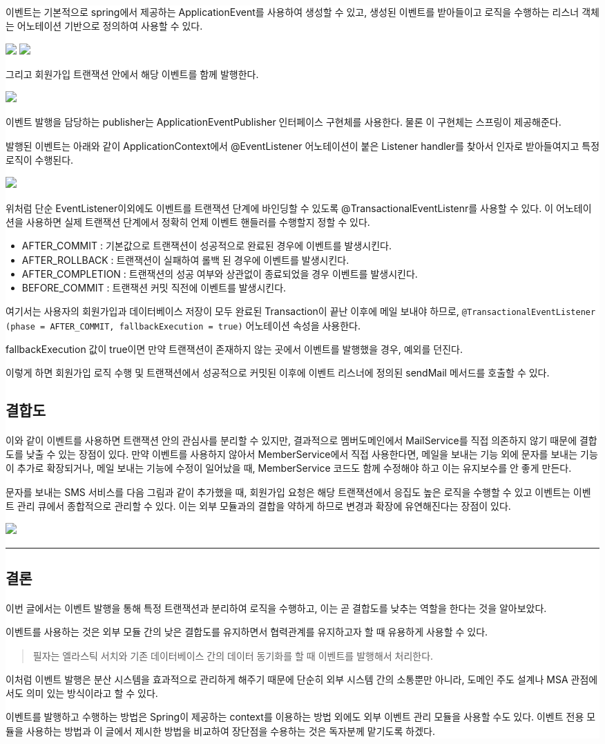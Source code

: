 이벤트는  기본적으로 spring에서 제공하는 ApplicationEvent를 사용하여 생성할 수 있고,  생성된 이벤트를 받아들이고 로직을 수행하는 리스너 객체는 어노테이션 기반으로 정의하여 사용할 수 있다.

<img src="https://user-images.githubusercontent.com/42382027/94723133-3b9aab00-0393-11eb-8ae6-0219757bcf3a.png" width="770">

<img src="https://user-images.githubusercontent.com/42382027/94729306-6e956c80-039c-11eb-88e6-3886de1433e2.png" width="600">



그리고 회원가입 트랜잭션 안에서 해당 이벤트를 함께 발행한다.

<img src="https://user-images.githubusercontent.com/42382027/96702807-15ce5800-13cd-11eb-8ed5-7322110e6a70.png" width="600">

이벤트 발행을 담당하는 publisher는 ApplicationEventPublisher 인터페이스 구현체를 사용한다. 물론 이 구현체는 스프링이 제공해준다.

발행된 이벤트는 아래와 같이 ApplicationContext에서 @EventListener 어노테이션이 붙은  Listener handler를 찾아서 인자로 받아들여지고 특정 로직이 수행된다. 

<img src="https://user-images.githubusercontent.com/42382027/96704186-bcffbf00-13ce-11eb-8eb6-392c429b7a99.png" width="600">

위처럼 단순 EventListener이외에도 이벤트를 트랜잭션 단계에 바인딩할 수 있도록 @TransactionalEventListenr를 사용할 수 있다. 이 어노테이션을 사용하면 실제 트랜잭션 단계에서 정확히 언제 이벤트 핸들러를 수행할지 정할 수 있다.

- AFTER_COMMIT : 기본값으로 트랜잭션이 성공적으로 완료된 경우에 이벤트를 발생시킨다. 
- AFTER_ROLLBACK : 트랜잭션이 실패하여 롤백 된 경우에 이벤트를 발생시킨다.
- AFTER_COMPLETION : 트랜잭션의 성공 여부와 상관없이 종료되었을 경우 이벤트를 발생시킨다.
- BEFORE_COMMIT : 트랜잭션 커밋 직전에 이벤트를 발생시킨다.



여기서는 사용자의 회원가입과 데이터베이스 저장이 모두 완료된 Transaction이 끝난 이후에 메일 보내야 하므로, `@TransactionalEventListener(phase = AFTER_COMMIT, fallbackExecution = true)` 어노테이션 속성을 사용한다.

fallbackExecution 값이 true이면 만약 트랜잭션이 존재하지 않는 곳에서 이벤트를 발행했을 경우, 예외를 던진다.

이렇게 하면 회원가입 로직 수행 및 트랜잭션에서 성공적으로 커밋된 이후에 이벤트 리스너에 정의된 sendMail 메서드를 호출할 수 있다.


## 결합도
이와 같이 이벤트를 사용하면 트랜잭션 안의 관심사를 분리할 수 있지만, 결과적으로 멤버도메인에서 MailService를 직접 의존하지 않기 때문에 결합도를 낮출 수 있는 장점이 있다. 
만약 이벤트를 사용하지 않아서 MemberService에서 직접 사용한다면, 메일을 보내는 기능 외에 문자를 보내는 기능이 추가로 확장되거나, 메일 보내는 기능에 수정이 일어났을 때, MemberService 코드도 함께 수정해야 하고 이는 유지보수를 안 좋게 만든다.

문자를 보내는 SMS 서비스를 다음 그림과 같이 추가했을 때, 회원가입 요청은 해당 트랜잭션에서 응집도 높은 로직을 수행할 수 있고 이벤트는 이벤트 관리 큐에서 종합적으로 관리할 수 있다. 이는 외부 모듈과의 결합을 약하게 하므로 변경과 확장에 유연해진다는 장점이 있다.

<img src="https://user-images.githubusercontent.com/42382027/94732346-1e6cd900-03a1-11eb-8eae-52f304ae5074.png" width="900">

---
## 결론
이번 글에서는 이벤트 발행을 통해 특정 트랜잭션과 분리하여 로직을 수행하고, 이는 곧 결합도를 낮추는 역할을 한다는 것을 알아보았다.

이벤트를 사용하는 것은 외부 모듈 간의 낮은 결합도를 유지하면서 협력관계를 유지하고자 할 때 유용하게 사용할 수 있다. 
> 필자는 엘라스틱 서치와 기존 데이터베이스 간의 데이터 동기화를 할 때 이벤트를 발행해서 처리한다. 

이처럼 이벤트 발행은 분산 시스템을 효과적으로 관리하게 해주기 때문에 단순히 외부 시스템 간의 소통뿐만 아니라, 도메인 주도 설계나 MSA 관점에서도 의미 있는 방식이라고 할 수 있다.

이벤트를 발행하고 수행하는 방법은 Spring이 제공하는 context를 이용하는 방법 외에도 외부 이벤트 관리 모듈을 사용할 수도 있다.
이벤트 전용 모듈을 사용하는 방법과 이 글에서 제시한 방법을 비교하여 장단점을 수용하는 것은 독자분께 맡기도록 하겠다.